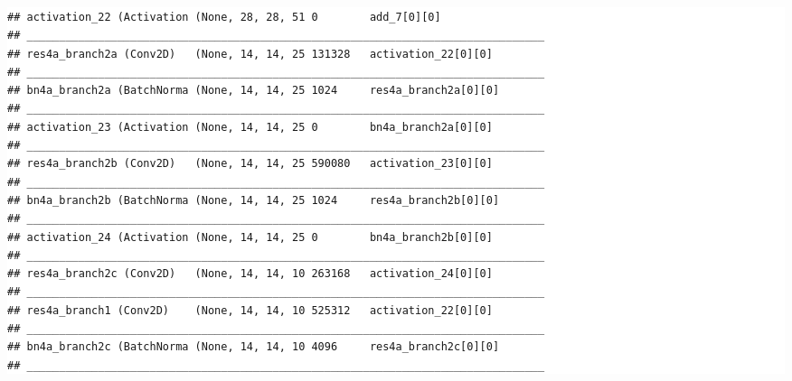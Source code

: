    ## activation_22 (Activation (None, 28, 28, 51 0        add_7[0][0]                
    ## ________________________________________________________________________________
    ## res4a_branch2a (Conv2D)   (None, 14, 14, 25 131328   activation_22[0][0]        
    ## ________________________________________________________________________________
    ## bn4a_branch2a (BatchNorma (None, 14, 14, 25 1024     res4a_branch2a[0][0]       
    ## ________________________________________________________________________________
    ## activation_23 (Activation (None, 14, 14, 25 0        bn4a_branch2a[0][0]        
    ## ________________________________________________________________________________
    ## res4a_branch2b (Conv2D)   (None, 14, 14, 25 590080   activation_23[0][0]        
    ## ________________________________________________________________________________
    ## bn4a_branch2b (BatchNorma (None, 14, 14, 25 1024     res4a_branch2b[0][0]       
    ## ________________________________________________________________________________
    ## activation_24 (Activation (None, 14, 14, 25 0        bn4a_branch2b[0][0]        
    ## ________________________________________________________________________________
    ## res4a_branch2c (Conv2D)   (None, 14, 14, 10 263168   activation_24[0][0]        
    ## ________________________________________________________________________________
    ## res4a_branch1 (Conv2D)    (None, 14, 14, 10 525312   activation_22[0][0]        
    ## ________________________________________________________________________________
    ## bn4a_branch2c (BatchNorma (None, 14, 14, 10 4096     res4a_branch2c[0][0]       
    ## ________________________________________________________________________________